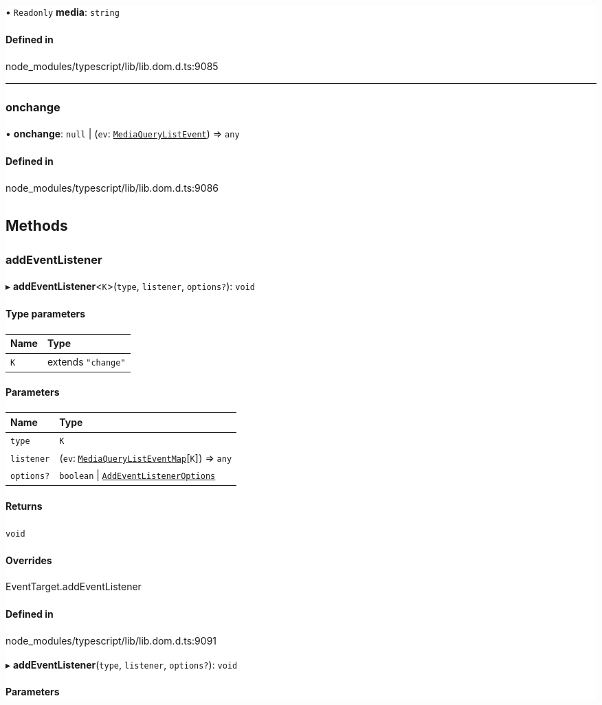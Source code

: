 • `Readonly` **media**: `string`

#### Defined in

node_modules/typescript/lib/lib.dom.d.ts:9085

___

### onchange

• **onchange**: ``null`` \| (`ev`: [`MediaQueryListEvent`](../modules/components_ClusterNodeContainer._internal_.md#mediaquerylistevent)) => `any`

#### Defined in

node_modules/typescript/lib/lib.dom.d.ts:9086

## Methods

### addEventListener

▸ **addEventListener**<`K`\>(`type`, `listener`, `options?`): `void`

#### Type parameters

| Name | Type |
| :------ | :------ |
| `K` | extends ``"change"`` |

#### Parameters

| Name | Type |
| :------ | :------ |
| `type` | `K` |
| `listener` | (`ev`: [`MediaQueryListEventMap`](components_GraphEditor_DataEditor._internal_.MediaQueryListEventMap.md)[`K`]) => `any` |
| `options?` | `boolean` \| [`AddEventListenerOptions`](components_ClusterNodeContainer._internal_.AddEventListenerOptions.md) |

#### Returns

`void`

#### Overrides

EventTarget.addEventListener

#### Defined in

node_modules/typescript/lib/lib.dom.d.ts:9091

▸ **addEventListener**(`type`, `listener`, `options?`): `void`

#### Parameters
